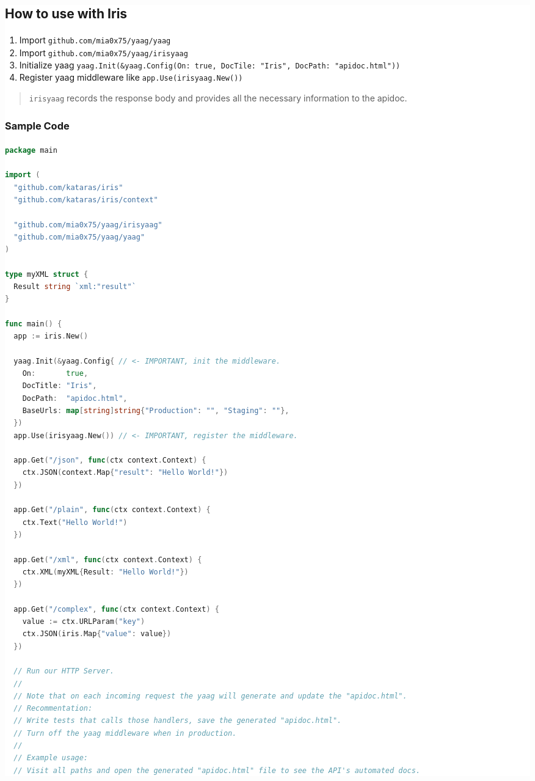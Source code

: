 
## How to use with Iris

1. Import `github.com/mia0x75/yaag/yaag`
2. Import `github.com/mia0x75/yaag/irisyaag`
3. Initialize yaag `yaag.Init(&yaag.Config(On: true, DocTile: "Iris", DocPath: "apidoc.html"))`
4. Register yaag middleware like `app.Use(irisyaag.New())`

> `irisyaag` records the response body and provides all the necessary information to the apidoc.

### Sample Code

```go
package main

import (
  "github.com/kataras/iris"
  "github.com/kataras/iris/context"

  "github.com/mia0x75/yaag/irisyaag"
  "github.com/mia0x75/yaag/yaag"
)

type myXML struct {
  Result string `xml:"result"`
}

func main() {
  app := iris.New()

  yaag.Init(&yaag.Config{ // <- IMPORTANT, init the middleware.
    On:       true,
    DocTitle: "Iris",
    DocPath:  "apidoc.html",
    BaseUrls: map[string]string{"Production": "", "Staging": ""},
  })
  app.Use(irisyaag.New()) // <- IMPORTANT, register the middleware.

  app.Get("/json", func(ctx context.Context) {
    ctx.JSON(context.Map{"result": "Hello World!"})
  })

  app.Get("/plain", func(ctx context.Context) {
    ctx.Text("Hello World!")
  })

  app.Get("/xml", func(ctx context.Context) {
    ctx.XML(myXML{Result: "Hello World!"})
  })

  app.Get("/complex", func(ctx context.Context) {
    value := ctx.URLParam("key")
    ctx.JSON(iris.Map{"value": value})
  })

  // Run our HTTP Server.
  //
  // Note that on each incoming request the yaag will generate and update the "apidoc.html".
  // Recommentation:
  // Write tests that calls those handlers, save the generated "apidoc.html".
  // Turn off the yaag middleware when in production.
  //
  // Example usage:
  // Visit all paths and open the generated "apidoc.html" file to see the API's automated docs.
```